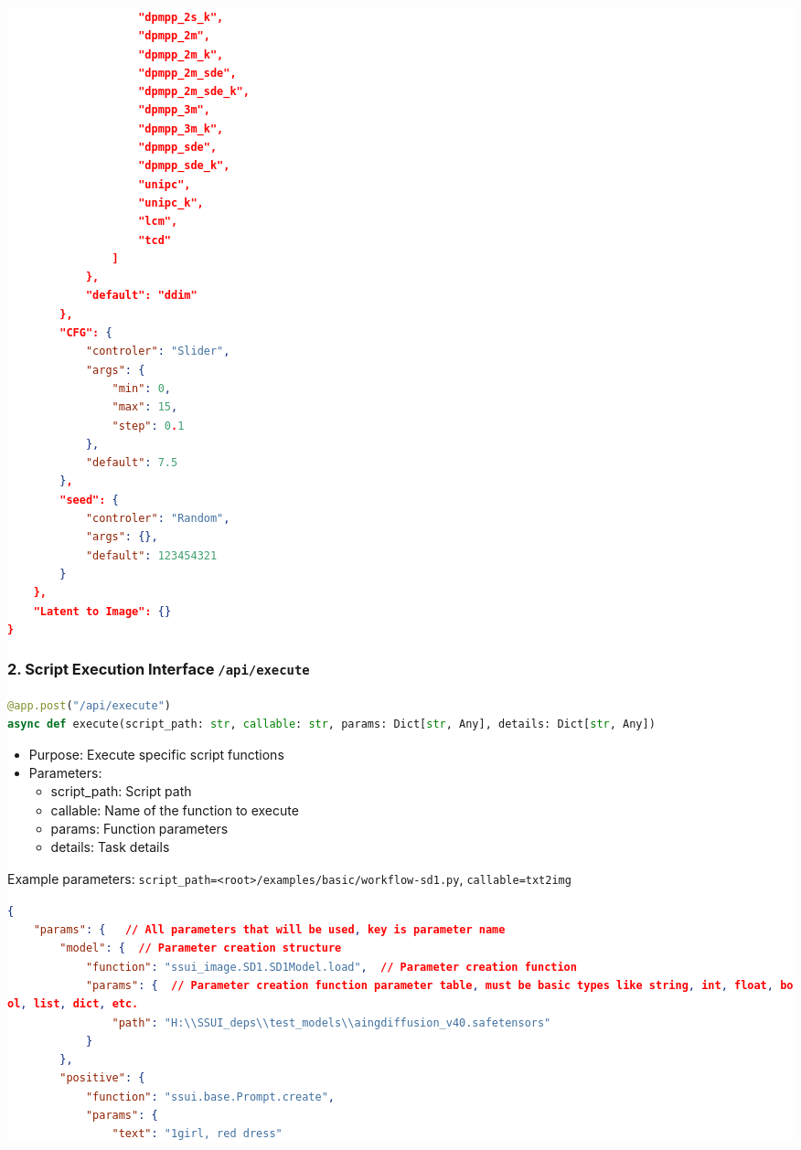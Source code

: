 ```json
                    "dpmpp_2s_k",
                    "dpmpp_2m",
                    "dpmpp_2m_k",
                    "dpmpp_2m_sde",
                    "dpmpp_2m_sde_k",
                    "dpmpp_3m",
                    "dpmpp_3m_k",
                    "dpmpp_sde",
                    "dpmpp_sde_k",
                    "unipc",
                    "unipc_k",
                    "lcm",
                    "tcd"
                ]
            },
            "default": "ddim"
        },
        "CFG": {
            "controler": "Slider",
            "args": {
                "min": 0,
                "max": 15,
                "step": 0.1
            },
            "default": 7.5
        },
        "seed": {
            "controler": "Random",
            "args": {},
            "default": 123454321
        }
    },
    "Latent to Image": {}
}
```

### 2. Script Execution Interface `/api/execute`

```python
@app.post("/api/execute")
async def execute(script_path: str, callable: str, params: Dict[str, Any], details: Dict[str, Any])
```

- Purpose: Execute specific script functions
- Parameters:
  - script_path: Script path
  - callable: Name of the function to execute
  - params: Function parameters
  - details: Task details

Example parameters: `script_path=<root>/examples/basic/workflow-sd1.py`, `callable=txt2img`
```json
{
    "params": {   // All parameters that will be used, key is parameter name
        "model": {  // Parameter creation structure
            "function": "ssui_image.SD1.SD1Model.load",  // Parameter creation function
            "params": {  // Parameter creation function parameter table, must be basic types like string, int, float, bool, list, dict, etc.
                "path": "H:\\SSUI_deps\\test_models\\aingdiffusion_v40.safetensors"
            }
        },
        "positive": {
            "function": "ssui.base.Prompt.create",
            "params": {
                "text": "1girl, red dress"
```
